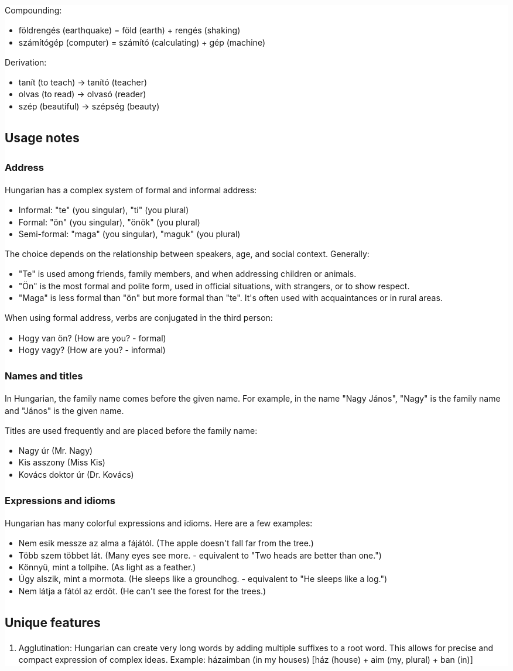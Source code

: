 Compounding:
- földrengés (earthquake) = föld (earth) + rengés (shaking)
- számítógép (computer) = számító (calculating) + gép (machine)

Derivation:
- tanít (to teach) → tanító (teacher)
- olvas (to read) → olvasó (reader)
- szép (beautiful) → szépség (beauty)

## Usage notes

### Address

Hungarian has a complex system of formal and informal address:

- Informal: "te" (you singular), "ti" (you plural)
- Formal: "ön" (you singular), "önök" (you plural)
- Semi-formal: "maga" (you singular), "maguk" (you plural)

The choice depends on the relationship between speakers, age, and social context. Generally:

- "Te" is used among friends, family members, and when addressing children or animals.
- "Ön" is the most formal and polite form, used in official situations, with strangers, or to show respect.
- "Maga" is less formal than "ön" but more formal than "te". It's often used with acquaintances or in rural areas.

When using formal address, verbs are conjugated in the third person:
- Hogy van ön? (How are you? - formal)
- Hogy vagy? (How are you? - informal)

### Names and titles

In Hungarian, the family name comes before the given name. For example, in the name "Nagy János", "Nagy" is the family name and "János" is the given name.

Titles are used frequently and are placed before the family name:
- Nagy úr (Mr. Nagy)
- Kis asszony (Miss Kis)
- Kovács doktor úr (Dr. Kovács)

### Expressions and idioms

Hungarian has many colorful expressions and idioms. Here are a few examples:

- Nem esik messze az alma a fájától. (The apple doesn't fall far from the tree.)
- Több szem többet lát. (Many eyes see more. - equivalent to "Two heads are better than one.")
- Könnyű, mint a tollpihe. (As light as a feather.)
- Úgy alszik, mint a mormota. (He sleeps like a groundhog. - equivalent to "He sleeps like a log.")
- Nem látja a fától az erdőt. (He can't see the forest for the trees.)

## Unique features

1. Agglutination: Hungarian can create very long words by adding multiple suffixes to a root word. This allows for precise and compact expression of complex ideas.
   Example: házaimban (in my houses) [ház (house) + aim (my, plural) + ban (in)]
   